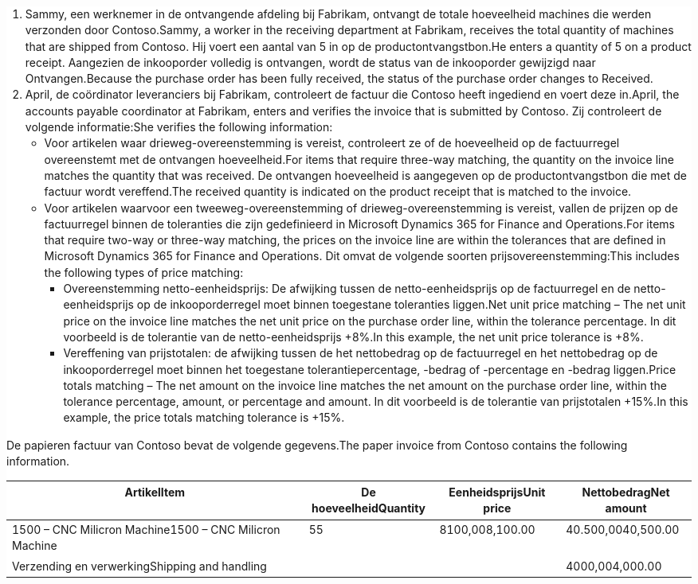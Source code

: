 1.  <span data-ttu-id="6597c-150">Sammy, een werknemer in de ontvangende afdeling bij Fabrikam, ontvangt de totale hoeveelheid machines die werden verzonden door Contoso.</span><span class="sxs-lookup"><span data-stu-id="6597c-150">Sammy, a worker in the receiving department at Fabrikam, receives the total quantity of machines that are shipped from Contoso.</span></span> <span data-ttu-id="6597c-151">Hij voert een aantal van 5 in op de productontvangstbon.</span><span class="sxs-lookup"><span data-stu-id="6597c-151">He enters a quantity of 5 on a product receipt.</span></span> <span data-ttu-id="6597c-152">Aangezien de inkooporder volledig is ontvangen, wordt de status van de inkooporder gewijzigd naar Ontvangen.</span><span class="sxs-lookup"><span data-stu-id="6597c-152">Because the purchase order has been fully received, the status of the purchase order changes to Received.</span></span>
2.  <span data-ttu-id="6597c-153">April, de coördinator leveranciers bij Fabrikam, controleert de factuur die Contoso heeft ingediend en voert deze in.</span><span class="sxs-lookup"><span data-stu-id="6597c-153">April, the accounts payable coordinator at Fabrikam, enters and verifies the invoice that is submitted by Contoso.</span></span> <span data-ttu-id="6597c-154">Zij controleert de volgende informatie:</span><span class="sxs-lookup"><span data-stu-id="6597c-154">She verifies the following information:</span></span>
    -   <span data-ttu-id="6597c-155">Voor artikelen waar drieweg-overeenstemming is vereist, controleert ze of de hoeveelheid op de factuurregel overeenstemt met de ontvangen hoeveelheid.</span><span class="sxs-lookup"><span data-stu-id="6597c-155">For items that require three-way matching, the quantity on the invoice line matches the quantity that was received.</span></span> <span data-ttu-id="6597c-156">De ontvangen hoeveelheid is aangegeven op de productontvangstbon die met de factuur wordt vereffend.</span><span class="sxs-lookup"><span data-stu-id="6597c-156">The received quantity is indicated on the product receipt that is matched to the invoice.</span></span>
    -   <span data-ttu-id="6597c-157">Voor artikelen waarvoor een tweeweg-overeenstemming of drieweg-overeenstemming is vereist, vallen de prijzen op de factuurregel binnen de toleranties die zijn gedefinieerd in Microsoft Dynamics 365 for Finance and Operations.</span><span class="sxs-lookup"><span data-stu-id="6597c-157">For items that require two-way or three-way matching, the prices on the invoice line are within the tolerances that are defined in Microsoft Dynamics 365 for Finance and Operations.</span></span> <span data-ttu-id="6597c-158">Dit omvat de volgende soorten prijsovereenstemming:</span><span class="sxs-lookup"><span data-stu-id="6597c-158">This includes the following types of price matching:</span></span>
        -   <span data-ttu-id="6597c-159">Overeenstemming netto-eenheidsprijs: De afwijking tussen de netto-eenheidsprijs op de factuurregel en de netto-eenheidsprijs op de inkooporderregel moet binnen toegestane toleranties liggen.</span><span class="sxs-lookup"><span data-stu-id="6597c-159">Net unit price matching – The net unit price on the invoice line matches the net unit price on the purchase order line, within the tolerance percentage.</span></span> <span data-ttu-id="6597c-160">In dit voorbeeld is de tolerantie van de netto-eenheidsprijs +8%.</span><span class="sxs-lookup"><span data-stu-id="6597c-160">In this example, the net unit price tolerance is +8%.</span></span>
        -   <span data-ttu-id="6597c-161">Vereffening van prijstotalen: de afwijking tussen de het nettobedrag op de factuurregel en het nettobedrag op de inkooporderregel moet binnen het toegestane tolerantiepercentage, -bedrag of -percentage en -bedrag liggen.</span><span class="sxs-lookup"><span data-stu-id="6597c-161">Price totals matching – The net amount on the invoice line matches the net amount on the purchase order line, within the tolerance percentage, amount, or percentage and amount.</span></span> <span data-ttu-id="6597c-162">In dit voorbeeld is de tolerantie van prijstotalen +15%.</span><span class="sxs-lookup"><span data-stu-id="6597c-162">In this example, the price totals matching tolerance is +15%.</span></span>

<span data-ttu-id="6597c-163">De papieren factuur van Contoso bevat de volgende gegevens.</span><span class="sxs-lookup"><span data-stu-id="6597c-163">The paper invoice from Contoso contains the following information.</span></span>

| <span data-ttu-id="6597c-164">Artikel</span><span class="sxs-lookup"><span data-stu-id="6597c-164">Item</span></span>                        | <span data-ttu-id="6597c-165">De hoeveelheid</span><span class="sxs-lookup"><span data-stu-id="6597c-165">Quantity</span></span> | <span data-ttu-id="6597c-166">Eenheidsprijs</span><span class="sxs-lookup"><span data-stu-id="6597c-166">Unit price</span></span> | <span data-ttu-id="6597c-167">Nettobedrag</span><span class="sxs-lookup"><span data-stu-id="6597c-167">Net amount</span></span> |
|-----------------------------|----------|------------|------------|
| <span data-ttu-id="6597c-168">1500 – CNC Milicron Machine</span><span class="sxs-lookup"><span data-stu-id="6597c-168">1500 – CNC Milicron Machine</span></span> | <span data-ttu-id="6597c-169">5</span><span class="sxs-lookup"><span data-stu-id="6597c-169">5</span></span>        | <span data-ttu-id="6597c-170">8100,00</span><span class="sxs-lookup"><span data-stu-id="6597c-170">8,100.00</span></span>   | <span data-ttu-id="6597c-171">40.500,00</span><span class="sxs-lookup"><span data-stu-id="6597c-171">40,500.00</span></span>  |
| <span data-ttu-id="6597c-172">Verzending en verwerking</span><span class="sxs-lookup"><span data-stu-id="6597c-172">Shipping and handling</span></span>       |          |            | <span data-ttu-id="6597c-173">4000,00</span><span class="sxs-lookup"><span data-stu-id="6597c-173">4,000.00</span></span>   |